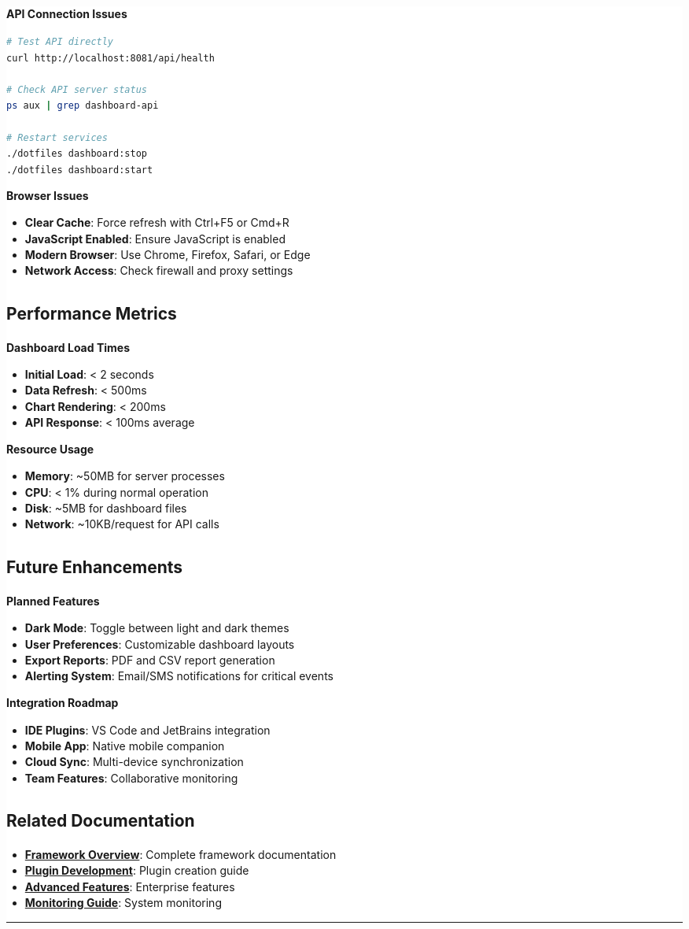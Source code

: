 **API Connection Issues**
```bash
# Test API directly
curl http://localhost:8081/api/health

# Check API server status
ps aux | grep dashboard-api

# Restart services
./dotfiles dashboard:stop
./dotfiles dashboard:start
```

**Browser Issues**
- **Clear Cache**: Force refresh with Ctrl+F5 or Cmd+R
- **JavaScript Enabled**: Ensure JavaScript is enabled
- **Modern Browser**: Use Chrome, Firefox, Safari, or Edge
- **Network Access**: Check firewall and proxy settings

## Performance Metrics

**Dashboard Load Times**
- **Initial Load**: < 2 seconds
- **Data Refresh**: < 500ms
- **Chart Rendering**: < 200ms
- **API Response**: < 100ms average

**Resource Usage**
- **Memory**: ~50MB for server processes
- **CPU**: < 1% during normal operation
- **Disk**: ~5MB for dashboard files
- **Network**: ~10KB/request for API calls

## Future Enhancements

**Planned Features**
- **Dark Mode**: Toggle between light and dark themes
- **User Preferences**: Customizable dashboard layouts
- **Export Reports**: PDF and CSV report generation
- **Alerting System**: Email/SMS notifications for critical events

**Integration Roadmap**
- **IDE Plugins**: VS Code and JetBrains integration
- **Mobile App**: Native mobile companion
- **Cloud Sync**: Multi-device synchronization
- **Team Features**: Collaborative monitoring

## Related Documentation

- **[Framework Overview](../CLAUDE.md)**: Complete framework documentation
- **[Plugin Development](../plugins/PLUGIN_API.md)**: Plugin creation guide
- **[Advanced Features](../ADVANCED-FEATURES-SUMMARY.md)**: Enterprise features
- **[Monitoring Guide](../scripts/monitoring/README.md)**: System monitoring

---